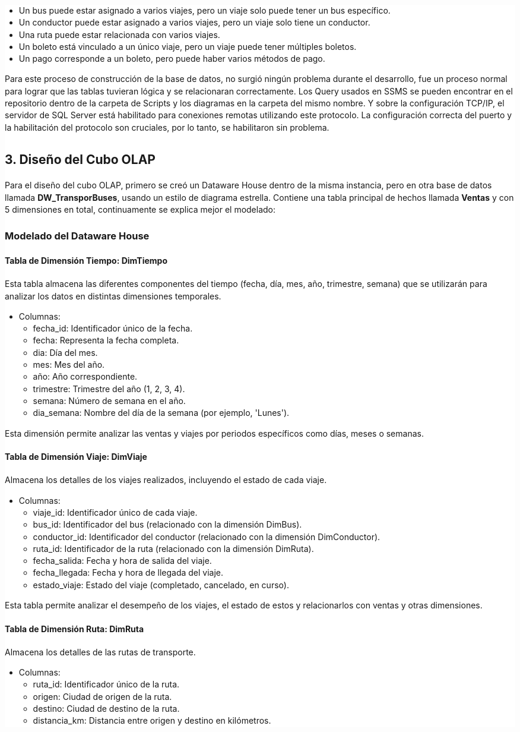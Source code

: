- Un bus puede estar asignado a varios viajes, pero un viaje solo puede tener un bus específico.
- Un conductor puede estar asignado a varios viajes, pero un viaje solo tiene un conductor.
- Una ruta puede estar relacionada con varios viajes.
- Un boleto está vinculado a un único viaje, pero un viaje puede tener múltiples boletos.
- Un pago corresponde a un boleto, pero puede haber varios métodos de pago.

Para este proceso de construcción de la base de datos, no surgió ningún problema durante el desarrollo, fue un proceso normal para lograr que las tablas tuvieran lógica y se relacionaran correctamente. Los Query usados en SSMS se pueden encontrar en el repositorio dentro de la carpeta de Scripts y los diagramas en la carpeta del mismo nombre. Y sobre la configuración TCP/IP, el servidor de SQL Server está habilitado para conexiones remotas utilizando este protocolo. La configuración correcta del puerto y la habilitación del protocolo son cruciales, por lo tanto, se habilitaron sin problema.

## 3. Diseño del Cubo OLAP
Para el diseño del cubo OLAP, primero se creó un Dataware House dentro de la misma instancia, pero en otra base de datos llamada **DW_TransporBuses**, usando un estilo de diagrama estrella. Contiene una tabla principal de hechos llamada **Ventas** y con 5 dimensiones en total, continuamente se explica mejor el modelado:

### Modelado del Dataware House

#### Tabla de Dimensión Tiempo: DimTiempo
Esta tabla almacena las diferentes componentes del tiempo (fecha, día, mes, año, trimestre, semana) que se utilizarán para analizar los datos en distintas dimensiones temporales.
- Columnas:
  - fecha_id: Identificador único de la fecha.
  - fecha: Representa la fecha completa.
  - dia: Día del mes.
  - mes: Mes del año.
  - año: Año correspondiente.
  - trimestre: Trimestre del año (1, 2, 3, 4).
  - semana: Número de semana en el año.
  - dia_semana: Nombre del día de la semana (por ejemplo, 'Lunes').

Esta dimensión permite analizar las ventas y viajes por periodos específicos como días, meses o semanas.

#### Tabla de Dimensión Viaje: DimViaje
Almacena los detalles de los viajes realizados, incluyendo el estado de cada viaje.
- Columnas:
  - viaje_id: Identificador único de cada viaje.
  - bus_id: Identificador del bus (relacionado con la dimensión DimBus).
  - conductor_id: Identificador del conductor (relacionado con la dimensión DimConductor).
  - ruta_id: Identificador de la ruta (relacionado con la dimensión DimRuta).
  - fecha_salida: Fecha y hora de salida del viaje.
  - fecha_llegada: Fecha y hora de llegada del viaje.
  - estado_viaje: Estado del viaje (completado, cancelado, en curso).

Esta tabla permite analizar el desempeño de los viajes, el estado de estos y relacionarlos con ventas y otras dimensiones.

#### Tabla de Dimensión Ruta: DimRuta
Almacena los detalles de las rutas de transporte.
- Columnas:
  - ruta_id: Identificador único de la ruta.
  - origen: Ciudad de origen de la ruta.
  - destino: Ciudad de destino de la ruta.
  - distancia_km: Distancia entre origen y destino en kilómetros.
